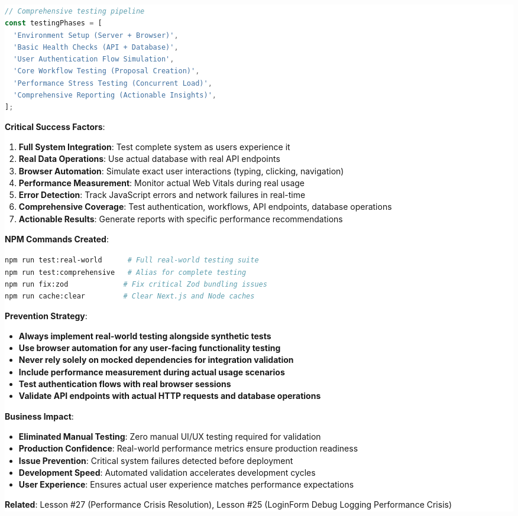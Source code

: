 ```javascript
// Comprehensive testing pipeline
const testingPhases = [
  'Environment Setup (Server + Browser)',
  'Basic Health Checks (API + Database)',
  'User Authentication Flow Simulation',
  'Core Workflow Testing (Proposal Creation)',
  'Performance Stress Testing (Concurrent Load)',
  'Comprehensive Reporting (Actionable Insights)',
];
```

**Critical Success Factors**:

1. **Full System Integration**: Test complete system as users experience it
2. **Real Data Operations**: Use actual database with real API endpoints
3. **Browser Automation**: Simulate exact user interactions (typing, clicking,
   navigation)
4. **Performance Measurement**: Monitor actual Web Vitals during real usage
5. **Error Detection**: Track JavaScript errors and network failures in
   real-time
6. **Comprehensive Coverage**: Test authentication, workflows, API endpoints,
   database operations
7. **Actionable Results**: Generate reports with specific performance
   recommendations

**NPM Commands Created**:

```bash
npm run test:real-world      # Full real-world testing suite
npm run test:comprehensive   # Alias for complete testing
npm run fix:zod             # Fix critical Zod bundling issues
npm run cache:clear         # Clear Next.js and Node caches
```

**Prevention Strategy**:

- **Always implement real-world testing alongside synthetic tests**
- **Use browser automation for any user-facing functionality testing**
- **Never rely solely on mocked dependencies for integration validation**
- **Include performance measurement during actual usage scenarios**
- **Test authentication flows with real browser sessions**
- **Validate API endpoints with actual HTTP requests and database operations**

**Business Impact**:

- **Eliminated Manual Testing**: Zero manual UI/UX testing required for
  validation
- **Production Confidence**: Real-world performance metrics ensure production
  readiness
- **Issue Prevention**: Critical system failures detected before deployment
- **Development Speed**: Automated validation accelerates development cycles
- **User Experience**: Ensures actual user experience matches performance
  expectations

**Related**: Lesson #27 (Performance Crisis Resolution), Lesson #25 (LoginForm
Debug Logging Performance Crisis)

